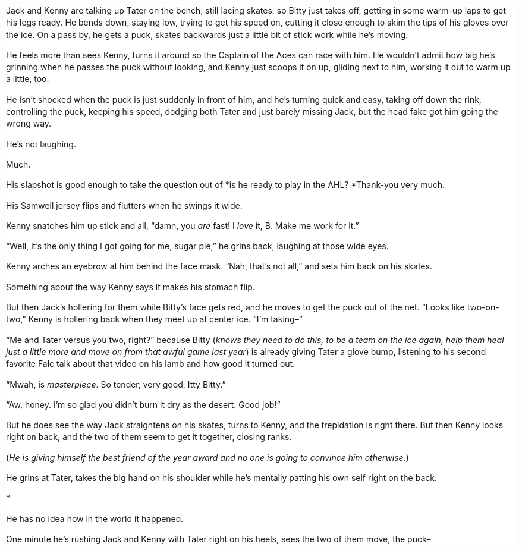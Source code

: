 Jack and Kenny are talking up Tater on the bench, still lacing skates, so Bitty just takes off, getting in some warm-up laps to get his legs ready. He bends down, staying low, trying to get his speed on, cutting it close enough to skim the tips of his gloves over the ice. On a pass by, he gets a puck, skates backwards just a little bit of stick work while he’s moving.

He feels more than sees Kenny, turns it around so the Captain of the Aces can race with him. He wouldn’t admit how big he’s grinning when he passes the puck without looking, and Kenny just scoops it on up, gliding next to him, working it out to warm up a little, too.

He isn’t shocked when the puck is just suddenly in front of him, and he’s turning quick and easy, taking off down the rink, controlling the puck, keeping his speed, dodging both Tater and just barely missing Jack, but the head fake got him going the wrong way.

He’s not laughing.

Much.

His slapshot is good enough to take the question out of *is he ready to play in the AHL? *Thank-you very much.

His Samwell jersey flips and flutters when he swings it wide.

Kenny snatches him up stick and all, “damn, you *are* fast! I *love* it, B. Make me work for it.”

“Well, it’s the only thing I got going for me, sugar pie,” he grins back, laughing at those wide eyes.

Kenny arches an eyebrow at him behind the face mask. “Nah, that’s not all,” and sets him back on his skates.

Something about the way Kenny says it makes his stomach flip.

But then Jack’s hollering for them while Bitty’s face gets red, and he moves to get the puck out of the net. “Looks like two-on-two,” Kenny is hollering back when they meet up at center ice. “I’m taking–”

“Me and Tater versus you two, right?” because Bitty (*knows they need to do this, to be a team on the ice again, help them heal just a little more and move on from that awful game last year*) is already giving Tater a glove bump, listening to his second favorite Falc talk about that video on his lamb and how good it turned out.

“Mwah, is *masterpiece*. So tender, very good, Itty Bitty.”

“Aw, honey. I’m so glad you didn’t burn it dry as the desert. Good job!”

But he does see the way Jack straightens on his skates, turns to Kenny, and the trepidation is right there. But then Kenny looks right on back, and the two of them seem to get it together, closing ranks.

(*He is giving himself the best friend of the year award and no one is going to convince him otherwise.*)

He grins at Tater, takes the big hand on his shoulder while he’s mentally patting his own self right on the back.

\*

He has no idea how in the world it happened.

One minute he’s rushing Jack and Kenny with Tater right on his heels, sees the two of them move, the puck–
